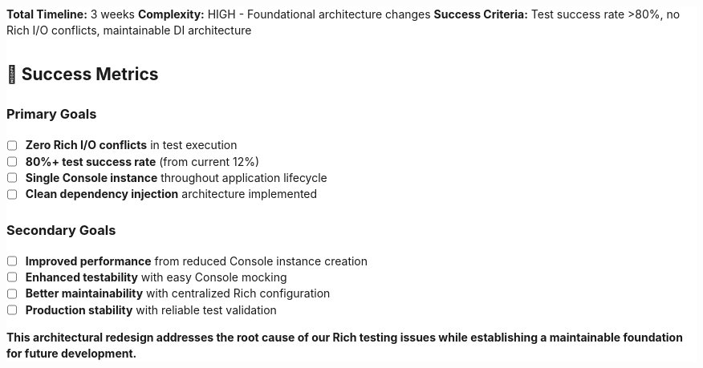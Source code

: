 **Total Timeline:** 3 weeks
**Complexity:** HIGH - Foundational architecture changes
**Success Criteria:** Test success rate >80%, no Rich I/O conflicts, maintainable DI architecture

## 🎊 Success Metrics

### **Primary Goals**
- [ ] **Zero Rich I/O conflicts** in test execution
- [ ] **80%+ test success rate** (from current 12%)
- [ ] **Single Console instance** throughout application lifecycle
- [ ] **Clean dependency injection** architecture implemented

### **Secondary Goals**  
- [ ] **Improved performance** from reduced Console instance creation
- [ ] **Enhanced testability** with easy Console mocking
- [ ] **Better maintainability** with centralized Rich configuration
- [ ] **Production stability** with reliable test validation

**This architectural redesign addresses the root cause of our Rich testing issues while establishing a maintainable foundation for future development.**